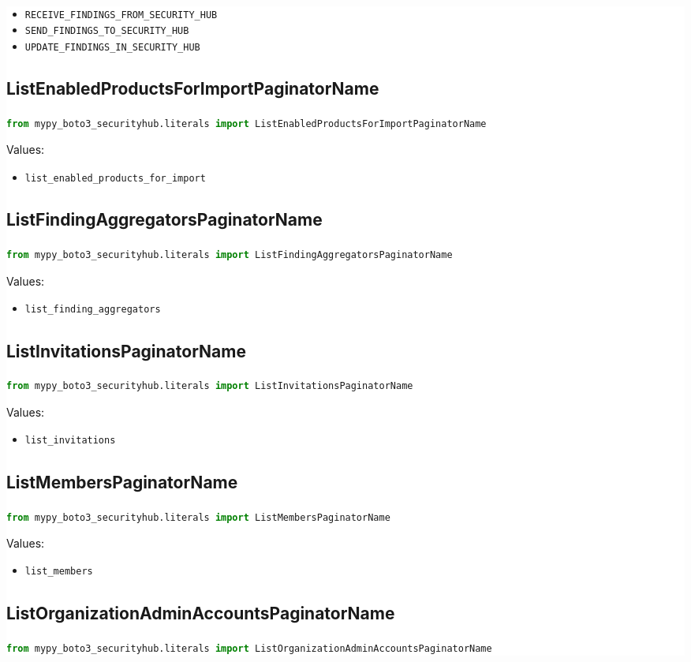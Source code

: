 - `RECEIVE_FINDINGS_FROM_SECURITY_HUB`
- `SEND_FINDINGS_TO_SECURITY_HUB`
- `UPDATE_FINDINGS_IN_SECURITY_HUB`

<a id="listenabledproductsforimportpaginatorname"></a>

## ListEnabledProductsForImportPaginatorName

```python
from mypy_boto3_securityhub.literals import ListEnabledProductsForImportPaginatorName
```

Values:

- `list_enabled_products_for_import`

<a id="listfindingaggregatorspaginatorname"></a>

## ListFindingAggregatorsPaginatorName

```python
from mypy_boto3_securityhub.literals import ListFindingAggregatorsPaginatorName
```

Values:

- `list_finding_aggregators`

<a id="listinvitationspaginatorname"></a>

## ListInvitationsPaginatorName

```python
from mypy_boto3_securityhub.literals import ListInvitationsPaginatorName
```

Values:

- `list_invitations`

<a id="listmemberspaginatorname"></a>

## ListMembersPaginatorName

```python
from mypy_boto3_securityhub.literals import ListMembersPaginatorName
```

Values:

- `list_members`

<a id="listorganizationadminaccountspaginatorname"></a>

## ListOrganizationAdminAccountsPaginatorName

```python
from mypy_boto3_securityhub.literals import ListOrganizationAdminAccountsPaginatorName
```
